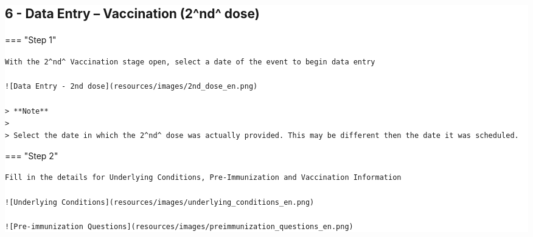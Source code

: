 ## 6 - Data Entry – Vaccination (2^nd^ dose)

=== "Step 1"

    With the 2^nd^ Vaccination stage open, select a date of the event to begin data entry
    
    ![Data Entry - 2nd dose](resources/images/2nd_dose_en.png)
    
    > **Note**
    >
    > Select the date in which the 2^nd^ dose was actually provided. This may be different then the date it was scheduled.

=== "Step 2"

    Fill in the details for Underlying Conditions, Pre-Immunization and Vaccination Information
    
    ![Underlying Conditions](resources/images/underlying_conditions_en.png)
    
    ![Pre-immunization Questions](resources/images/preimmunization_questions_en.png)
    